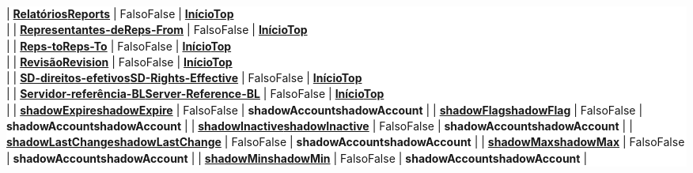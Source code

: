 | [<span data-ttu-id="39a7c-361">**Relatórios**</span><span class="sxs-lookup"><span data-stu-id="39a7c-361">**Reports**</span></span>](a-directreports.md)                                          | <span data-ttu-id="39a7c-362">Falso</span><span class="sxs-lookup"><span data-stu-id="39a7c-362">False</span></span>     | [<span data-ttu-id="39a7c-363">**Início**</span><span class="sxs-lookup"><span data-stu-id="39a7c-363">**Top**</span></span>](c-top.md)<br/>                   |
| [<span data-ttu-id="39a7c-364">**Representantes-de**</span><span class="sxs-lookup"><span data-stu-id="39a7c-364">**Reps-From**</span></span>](a-repsfrom.md)                                             | <span data-ttu-id="39a7c-365">Falso</span><span class="sxs-lookup"><span data-stu-id="39a7c-365">False</span></span>     | [<span data-ttu-id="39a7c-366">**Início**</span><span class="sxs-lookup"><span data-stu-id="39a7c-366">**Top**</span></span>](c-top.md)<br/>                   |
| [<span data-ttu-id="39a7c-367">**Reps-to**</span><span class="sxs-lookup"><span data-stu-id="39a7c-367">**Reps-To**</span></span>](a-repsto.md)                                                 | <span data-ttu-id="39a7c-368">Falso</span><span class="sxs-lookup"><span data-stu-id="39a7c-368">False</span></span>     | [<span data-ttu-id="39a7c-369">**Início**</span><span class="sxs-lookup"><span data-stu-id="39a7c-369">**Top**</span></span>](c-top.md)<br/>                   |
| [<span data-ttu-id="39a7c-370">**Revisão**</span><span class="sxs-lookup"><span data-stu-id="39a7c-370">**Revision**</span></span>](a-revision.md)                                              | <span data-ttu-id="39a7c-371">Falso</span><span class="sxs-lookup"><span data-stu-id="39a7c-371">False</span></span>     | [<span data-ttu-id="39a7c-372">**Início**</span><span class="sxs-lookup"><span data-stu-id="39a7c-372">**Top**</span></span>](c-top.md)<br/>                   |
| [<span data-ttu-id="39a7c-373">**SD-direitos-efetivos**</span><span class="sxs-lookup"><span data-stu-id="39a7c-373">**SD-Rights-Effective**</span></span>](a-sdrightseffective.md)                          | <span data-ttu-id="39a7c-374">Falso</span><span class="sxs-lookup"><span data-stu-id="39a7c-374">False</span></span>     | [<span data-ttu-id="39a7c-375">**Início**</span><span class="sxs-lookup"><span data-stu-id="39a7c-375">**Top**</span></span>](c-top.md)<br/>                   |
| [<span data-ttu-id="39a7c-376">**Servidor-referência-BL**</span><span class="sxs-lookup"><span data-stu-id="39a7c-376">**Server-Reference-BL**</span></span>](a-serverreferencebl.md)                          | <span data-ttu-id="39a7c-377">Falso</span><span class="sxs-lookup"><span data-stu-id="39a7c-377">False</span></span>     | [<span data-ttu-id="39a7c-378">**Início**</span><span class="sxs-lookup"><span data-stu-id="39a7c-378">**Top**</span></span>](c-top.md)<br/>                   |
| [<span data-ttu-id="39a7c-379">**shadowExpire**</span><span class="sxs-lookup"><span data-stu-id="39a7c-379">**shadowExpire**</span></span>](a-shadowexpire.md)                                      | <span data-ttu-id="39a7c-380">Falso</span><span class="sxs-lookup"><span data-stu-id="39a7c-380">False</span></span>     | <span data-ttu-id="39a7c-381">**shadowAccount**</span><span class="sxs-lookup"><span data-stu-id="39a7c-381">**shadowAccount**</span></span>                                 |
| [<span data-ttu-id="39a7c-382">**shadowFlag**</span><span class="sxs-lookup"><span data-stu-id="39a7c-382">**shadowFlag**</span></span>](a-shadowflag.md)                                          | <span data-ttu-id="39a7c-383">Falso</span><span class="sxs-lookup"><span data-stu-id="39a7c-383">False</span></span>     | <span data-ttu-id="39a7c-384">**shadowAccount**</span><span class="sxs-lookup"><span data-stu-id="39a7c-384">**shadowAccount**</span></span>                                 |
| [<span data-ttu-id="39a7c-385">**shadowInactive**</span><span class="sxs-lookup"><span data-stu-id="39a7c-385">**shadowInactive**</span></span>](a-shadowinactive.md)                                  | <span data-ttu-id="39a7c-386">Falso</span><span class="sxs-lookup"><span data-stu-id="39a7c-386">False</span></span>     | <span data-ttu-id="39a7c-387">**shadowAccount**</span><span class="sxs-lookup"><span data-stu-id="39a7c-387">**shadowAccount**</span></span>                                 |
| [<span data-ttu-id="39a7c-388">**shadowLastChange**</span><span class="sxs-lookup"><span data-stu-id="39a7c-388">**shadowLastChange**</span></span>](a-shadowlastchange.md)                              | <span data-ttu-id="39a7c-389">Falso</span><span class="sxs-lookup"><span data-stu-id="39a7c-389">False</span></span>     | <span data-ttu-id="39a7c-390">**shadowAccount**</span><span class="sxs-lookup"><span data-stu-id="39a7c-390">**shadowAccount**</span></span>                                 |
| [<span data-ttu-id="39a7c-391">**shadowMax**</span><span class="sxs-lookup"><span data-stu-id="39a7c-391">**shadowMax**</span></span>](a-shadowmax.md)                                            | <span data-ttu-id="39a7c-392">Falso</span><span class="sxs-lookup"><span data-stu-id="39a7c-392">False</span></span>     | <span data-ttu-id="39a7c-393">**shadowAccount**</span><span class="sxs-lookup"><span data-stu-id="39a7c-393">**shadowAccount**</span></span>                                 |
| [<span data-ttu-id="39a7c-394">**shadowMin**</span><span class="sxs-lookup"><span data-stu-id="39a7c-394">**shadowMin**</span></span>](a-shadowmin.md)                                            | <span data-ttu-id="39a7c-395">Falso</span><span class="sxs-lookup"><span data-stu-id="39a7c-395">False</span></span>     | <span data-ttu-id="39a7c-396">**shadowAccount**</span><span class="sxs-lookup"><span data-stu-id="39a7c-396">**shadowAccount**</span></span>                                 |